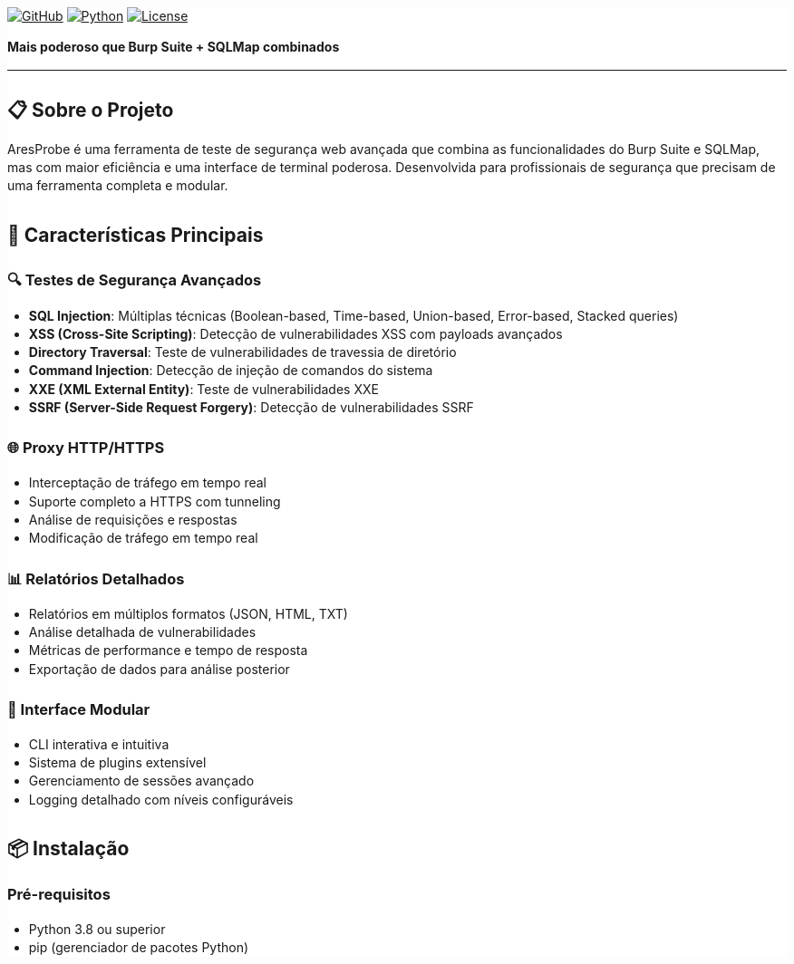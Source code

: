   [![GitHub](https://img.shields.io/badge/GitHub-g0dux%2FAresProbe-blue?logo=github)](https://github.com/g0dux/AresProbe)
  [![Python](https://img.shields.io/badge/Python-3.8%2B-blue?logo=python)](https://www.python.org/)
  [![License](https://img.shields.io/badge/License-MIT-green.svg)](LICENSE)
  
  **Mais poderoso que Burp Suite + SQLMap combinados**
  
  ---
</div>

## 📋 Sobre o Projeto

AresProbe é uma ferramenta de teste de segurança web avançada que combina as funcionalidades do Burp Suite e SQLMap, mas com maior eficiência e uma interface de terminal poderosa. Desenvolvida para profissionais de segurança que precisam de uma ferramenta completa e modular.

## 🚀 Características Principais

### 🔍 Testes de Segurança Avançados
- **SQL Injection**: Múltiplas técnicas (Boolean-based, Time-based, Union-based, Error-based, Stacked queries)
- **XSS (Cross-Site Scripting)**: Detecção de vulnerabilidades XSS com payloads avançados
- **Directory Traversal**: Teste de vulnerabilidades de travessia de diretório
- **Command Injection**: Detecção de injeção de comandos do sistema
- **XXE (XML External Entity)**: Teste de vulnerabilidades XXE
- **SSRF (Server-Side Request Forgery)**: Detecção de vulnerabilidades SSRF

### 🌐 Proxy HTTP/HTTPS
- Interceptação de tráfego em tempo real
- Suporte completo a HTTPS com tunneling
- Análise de requisições e respostas
- Modificação de tráfego em tempo real

### 📊 Relatórios Detalhados
- Relatórios em múltiplos formatos (JSON, HTML, TXT)
- Análise detalhada de vulnerabilidades
- Métricas de performance e tempo de resposta
- Exportação de dados para análise posterior

### 🔧 Interface Modular
- CLI interativa e intuitiva
- Sistema de plugins extensível
- Gerenciamento de sessões avançado
- Logging detalhado com níveis configuráveis

## 📦 Instalação

### Pré-requisitos
- Python 3.8 ou superior
- pip (gerenciador de pacotes Python)
